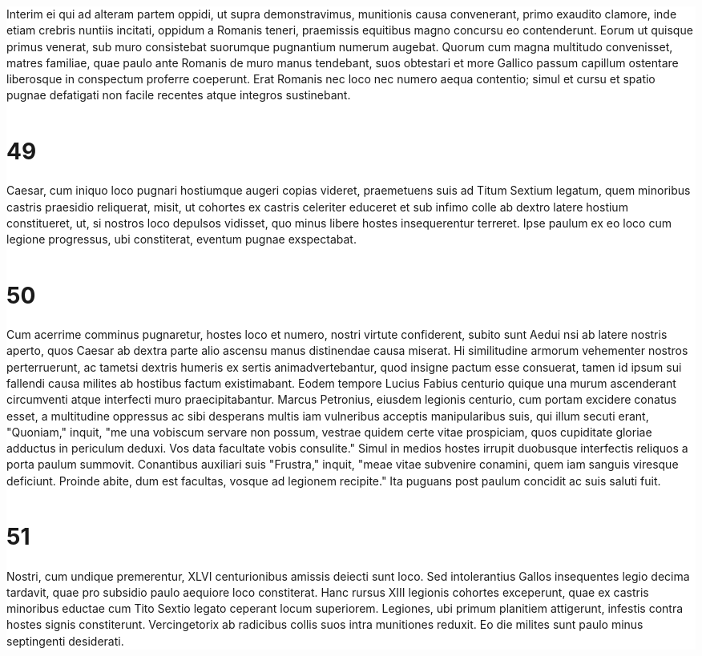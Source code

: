 Interim ei qui ad alteram partem oppidi, ut supra demonstravimus,
munitionis causa convenerant, primo exaudito clamore, inde etiam
crebris nuntiis incitati, oppidum a Romanis teneri, praemissis
equitibus magno concursu eo contenderunt. Eorum ut quisque primus
venerat, sub muro consistebat suorumque pugnantium numerum
augebat. Quorum cum magna multitudo convenisset, matres familiae, quae
paulo ante Romanis de muro manus tendebant, suos obtestari et more
Gallico passum capillum ostentare liberosque in conspectum proferre
coeperunt. Erat Romanis nec loco nec numero aequa contentio; simul et
cursu et spatio pugnae defatigati non facile recentes atque integros
sustinebant.

# 49

Caesar, cum iniquo loco pugnari hostiumque augeri copias videret,
praemetuens suis ad Titum Sextium legatum, quem minoribus castris
praesidio reliquerat, misit, ut cohortes ex castris celeriter educeret
et sub infimo colle ab dextro latere hostium constitueret, ut, si
nostros loco depulsos vidisset, quo minus libere hostes insequerentur
terreret. Ipse paulum ex eo loco cum legione progressus, ubi
constiterat, eventum pugnae exspectabat.

# 50

Cum acerrime comminus pugnaretur, hostes loco et numero, nostri
virtute confiderent, subito sunt Aedui nsi ab latere nostris aperto,
quos Caesar ab dextra parte alio ascensu manus distinendae causa
miserat. Hi similitudine armorum vehementer nostros perterruerunt, ac
tametsi dextris humeris ex sertis animadvertebantur, quod insigne
pactum esse consuerat, tamen id ipsum sui fallendi causa milites ab
hostibus factum existimabant. Eodem tempore Lucius Fabius centurio
quique una murum ascenderant circumventi atque interfecti muro
praecipitabantur. Marcus Petronius, eiusdem legionis centurio, cum
portam excidere conatus esset, a multitudine oppressus ac sibi
desperans multis iam vulneribus acceptis manipularibus suis, qui illum
secuti erant, "Quoniam," inquit, "me una vobiscum servare non possum,
vestrae quidem certe vitae prospiciam, quos cupiditate gloriae
adductus in periculum deduxi. Vos data facultate vobis consulite."
Simul in medios hostes irrupit duobusque interfectis reliquos a porta
paulum summovit. Conantibus auxiliari suis "Frustra," inquit, "meae
vitae subvenire conamini, quem iam sanguis viresque deficiunt. Proinde
abite, dum est facultas, vosque ad legionem recipite." Ita puguans
post paulum concidit ac suis saluti fuit.

# 51

Nostri, cum undique premerentur, XLVI centurionibus amissis deiecti
sunt loco. Sed intolerantius Gallos insequentes legio decima tardavit,
quae pro subsidio paulo aequiore loco constiterat. Hanc rursus XIII
legionis cohortes exceperunt, quae ex castris minoribus eductae cum
Tito Sextio legato ceperant locum superiorem. Legiones, ubi primum
planitiem attigerunt, infestis contra hostes signis
constiterunt. Vercingetorix ab radicibus collis suos intra munitiones
reduxit. Eo die milites sunt paulo minus septingenti desiderati.
